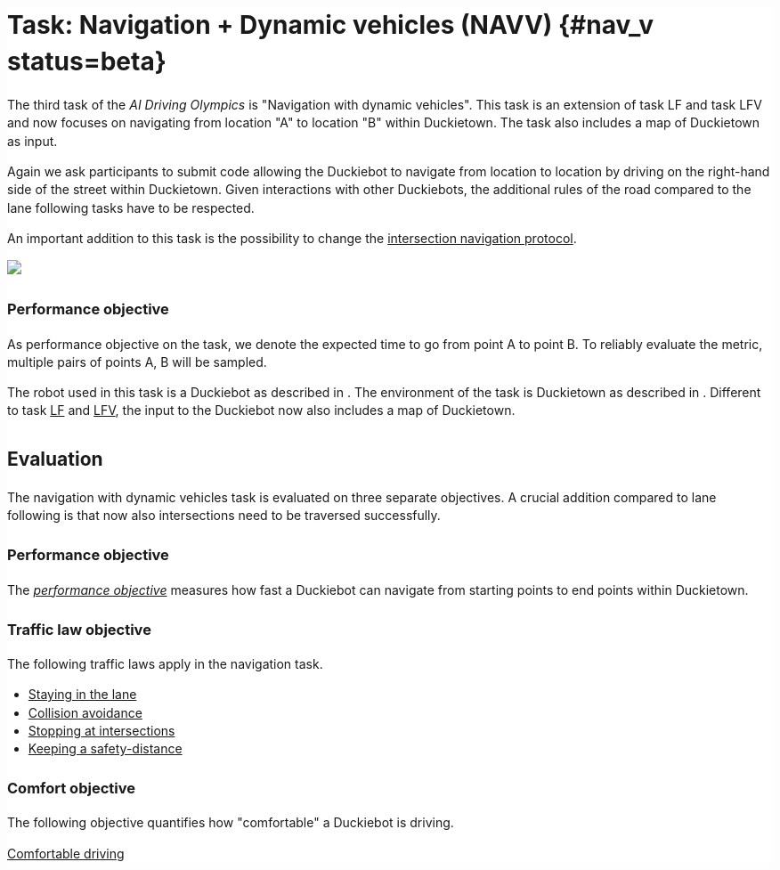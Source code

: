 # Task: Navigation + Dynamic vehicles (NAVV) {#nav_v status=beta}

The third task of the *AI Driving Olympics* is "Navigation with dynamic vehicles".
This task is an extension of task LF and task LFV and now focuses on navigating from location "A" to location "B" within Duckietown. The task also includes a map of Duckietown as input.

Again we ask participants to submit code allowing the Duckiebot to navigate from location to location by driving on the right-hand side of the street within Duckietown. Given interactions with other Duckiebots, the additional rules of the road compared to the lane following tasks have to be respected.

An important addition to this task is the possibility to change the [intersection navigation protocol](#traffic_intersection).

<img src="images/fleet_management.jpg" figure-id="fig:fleet_management" figure-caption="Map of a Duckietown provided to illustrate Task NAVV and FM."  style="width:90%"/>


### Performance objective

As performance objective on the task, we denote the expected time to go from point A to point B. To reliably evaluate the metric, multiple pairs of points A, B will be sampled.


The robot used in this task is a Duckiebot as described in [](#robot). The environment of the task is Duckietown as described in [](#environment). Different to task [LF](#lf) and [LFV](#lf_v), the input to the Duckiebot now also includes a map of Duckietown.

## Evaluation

The navigation with dynamic vehicles task is evaluated on three separate objectives. A crucial addition compared to lane following is that now also intersections need to be traversed successfully.

### Performance objective

The [*performance objective*](#performance_navv) measures how fast a Duckiebot can navigate from starting points to end points within Duckietown.


### Traffic law objective

The following traffic laws apply in the navigation task.

* [Staying in the lane](#traffic_laws_lf)
* [Collision avoidance](#traffic_laws_ac)
* [Stopping at intersections](#traffic_laws_si)
* [Keeping a safety-distance](#traffic_laws_sd)


### Comfort objective

The following objective quantifies how "comfortable" a Duckiebot is driving.

[Comfortable driving](#comfort_embodied)
